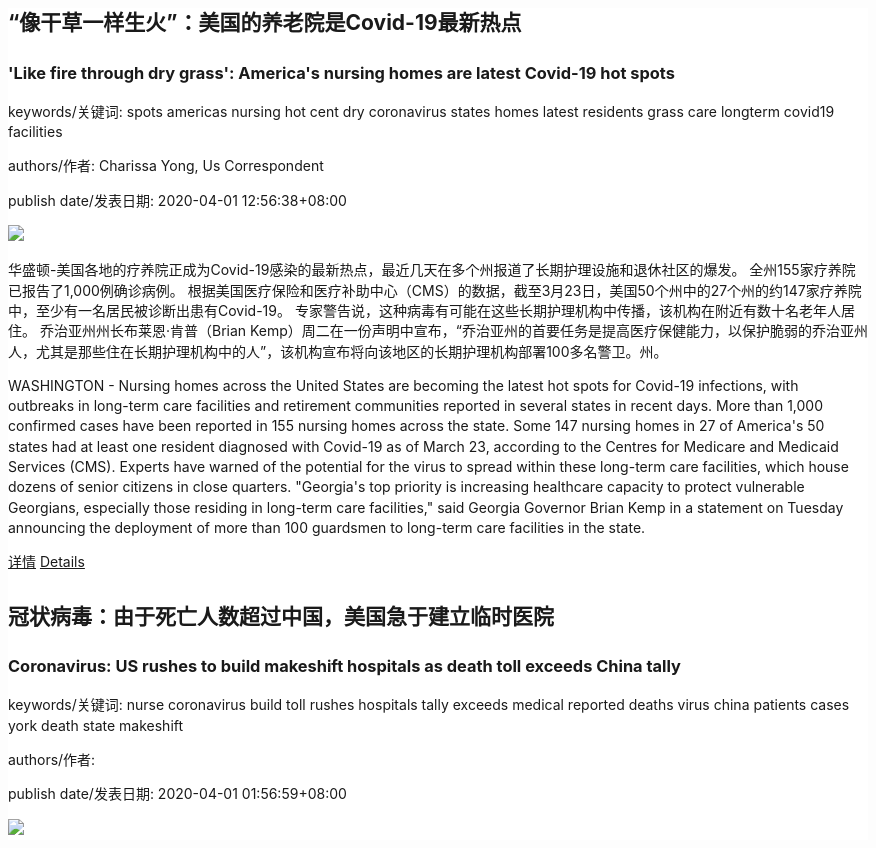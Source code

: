 ## “像干草一样生火”：美国的养老院是Covid-19最新热点

### 'Like fire through dry grass': America's nursing homes are latest Covid-19 hot spots

keywords/关键词: spots americas nursing hot cent dry coronavirus states homes latest residents grass care longterm covid19 facilities

authors/作者: Charissa Yong, Us Correspondent

publish date/发表日期: 2020-04-01 12:56:38+08:00

![](https://www.straitstimes.com/sites/default/files/media-brightcove/6146195391001.jpg)

华盛顿-美国各地的疗养院正成为Covid-19感染的最新热点，最近几天在多个州报道了长期护理设施和退休社区的爆发。
全州155家疗养院已报告了1,000例确诊病例。
根据美国医疗保险和医疗补助中心（CMS）的数据，截至3月23日，美国50个州中的27个州的约147家疗养院中，至少有一名居民被诊断出患有Covid-19。
专家警告说，这种病毒有可能在这些长期护理机构中传播，该机构在附近有数十名老年人居住。
乔治亚州州长布莱恩·肯普（Brian Kemp）周二在一份声明中宣布，“乔治亚州的首要任务是提高医疗保健能力，以保护脆弱的乔治亚州人，尤其是那些住在长期护理机构中的人”，该机构宣布将向该地区的长期护理机构部署100多名警卫。州。

WASHINGTON - Nursing homes across the United States are becoming the latest hot spots for Covid-19 infections, with outbreaks in long-term care facilities and retirement communities reported in several states in recent days.
More than 1,000 confirmed cases have been reported in 155 nursing homes across the state.
Some 147 nursing homes in 27 of America's 50 states had at least one resident diagnosed with Covid-19 as of March 23, according to the Centres for Medicare and Medicaid Services (CMS).
Experts have warned of the potential for the virus to spread within these long-term care facilities, which house dozens of senior citizens in close quarters.
"Georgia's top priority is increasing healthcare capacity to protect vulnerable Georgians, especially those residing in long-term care facilities," said Georgia Governor Brian Kemp in a statement on Tuesday announcing the deployment of more than 100 guardsmen to long-term care facilities in the state.

[详情](%27Like%20fire%20through%20dry%20grass%27%3A%20America%27s%20nursing%20homes%20are%20latest%20Covid-19%20hot%20spots_zh.md) [Details](%27Like%20fire%20through%20dry%20grass%27%3A%20America%27s%20nursing%20homes%20are%20latest%20Covid-19%20hot%20spots.md)


## 冠状病毒：由于死亡人数超过中国，美国急于建立临时医院

### Coronavirus: US rushes to build makeshift hospitals as death toll exceeds China tally

keywords/关键词: nurse coronavirus build toll rushes hospitals tally exceeds medical reported deaths virus china patients cases york death state makeshift

authors/作者: 

publish date/发表日期: 2020-04-01 01:56:59+08:00

![](https://www.straitstimes.com/sites/default/files/styles/x_large/public/articles/2020/04/01/2020-03-31t001625z_1898862637_rc2nuf9vy5ku_rtrmadp_3_health-coronavirus-usa-new-york.jpg?itok=YBz_kT9g)
